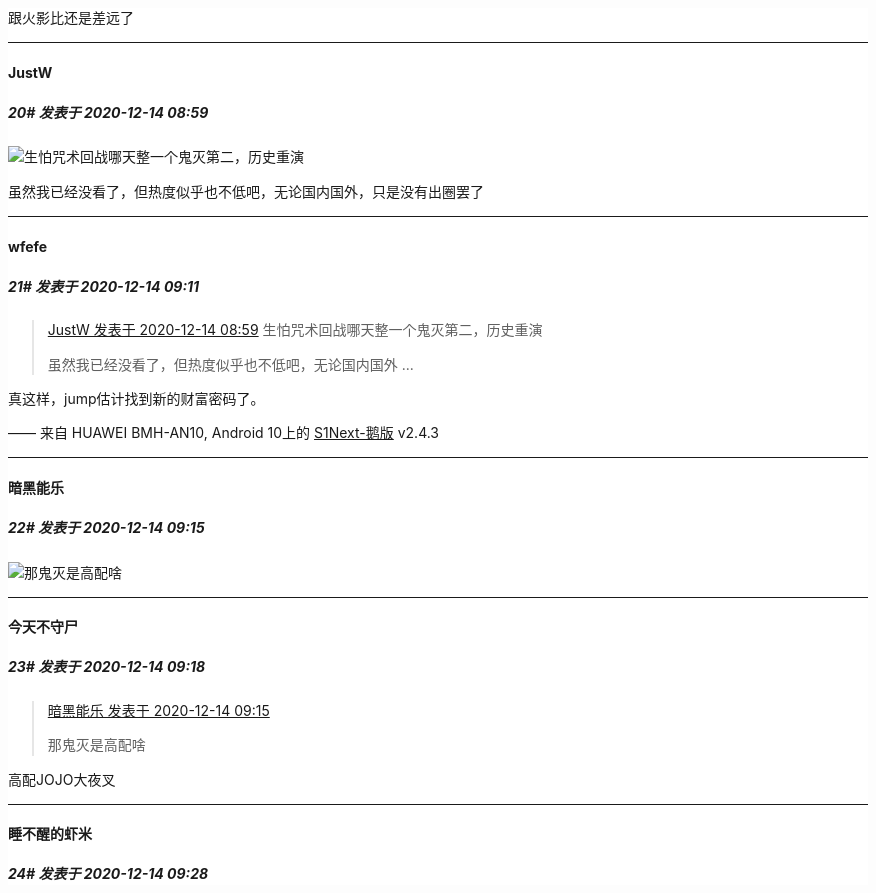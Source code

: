 
跟火影比还是差远了


-----

####  JustW  
##### 20#       发表于 2020-12-14 08:59


<img src="https://static.saraba1st.com/image/smiley/face2017/067.png" referrerpolicy="no-referrer">生怕咒术回战哪天整一个鬼灭第二，历史重演


虽然我已经没看了，但热度似乎也不低吧，无论国内国外，只是没有出圈罢了


-----

####  wfefe  
##### 21#       发表于 2020-12-14 09:11


<blockquote><a href="httphttps://bbs.saraba1st.com/2b/forum.php?mod=redirect&amp;goto=findpost&amp;pid=49712489&amp;ptid=1977425" target="_blank">JustW 发表于 2020-12-14 08:59</a>
生怕咒术回战哪天整一个鬼灭第二，历史重演


虽然我已经没看了，但热度似乎也不低吧，无论国内国外 ...</blockquote>
真这样，jump估计找到新的财富密码了。

—— 来自 HUAWEI BMH-AN10, Android 10上的 [S1Next-鹅版](https://github.com/ykrank/S1-Next/releases) v2.4.3


-----

####  暗黑能乐  
##### 22#       发表于 2020-12-14 09:15


<img src="https://static.saraba1st.com/image/smiley/face2017/067.png" referrerpolicy="no-referrer">那鬼灭是高配啥


-----

####  今天不守尸  
##### 23#       发表于 2020-12-14 09:18


<blockquote><a href="httphttps://bbs.saraba1st.com/2b/forum.php?mod=redirect&amp;goto=findpost&amp;pid=49712623&amp;ptid=1977425" target="_blank">暗黑能乐 发表于 2020-12-14 09:15</a>

那鬼灭是高配啥</blockquote>
高配JOJO大夜叉


-----

####  睡不醒的虾米  
##### 24#       发表于 2020-12-14 09:28

